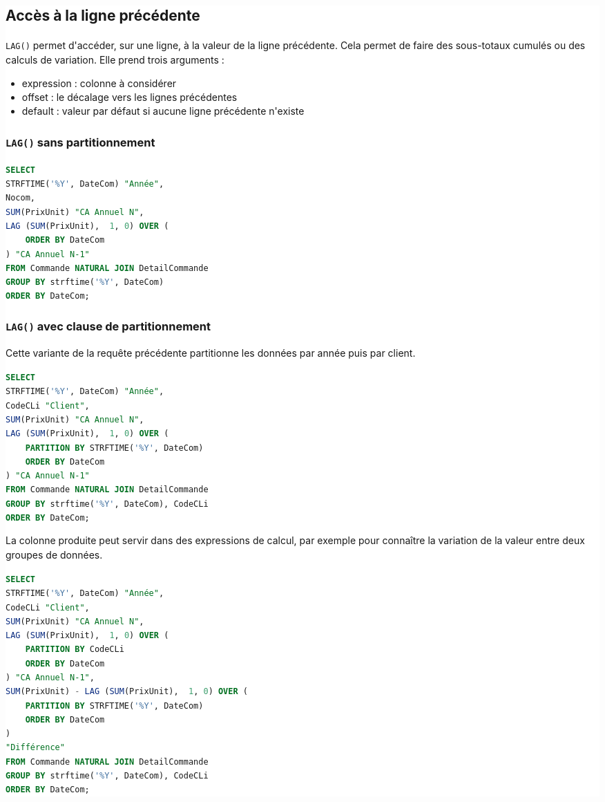 

## Accès à la ligne précédente

`LAG()` permet d'accéder, sur une ligne, à la valeur de la ligne précédente. Cela permet de faire des sous-totaux cumulés ou des calculs de variation. 
Elle prend trois arguments :
- expression : colonne à considérer
- offset : le décalage vers les lignes précédentes
- default : valeur par défaut si aucune ligne précédente n'existe

### `LAG()` sans partitionnement

```sql
SELECT 
STRFTIME('%Y', DateCom) "Année", 
Nocom, 
SUM(PrixUnit) "CA Annuel N", 
LAG (SUM(PrixUnit),  1, 0) OVER (
    ORDER BY DateCom
) "CA Annuel N-1" 
FROM Commande NATURAL JOIN DetailCommande
GROUP BY strftime('%Y', DateCom)
ORDER BY DateCom;
```

### `LAG()` avec clause de partitionnement

Cette variante de la requête précédente partitionne les données par année puis par client.

```sql
SELECT 
STRFTIME('%Y', DateCom) "Année", 
CodeCLi "Client",
SUM(PrixUnit) "CA Annuel N", 
LAG (SUM(PrixUnit),  1, 0) OVER ( 
    PARTITION BY STRFTIME('%Y', DateCom) 
    ORDER BY DateCom
) "CA Annuel N-1"
FROM Commande NATURAL JOIN DetailCommande
GROUP BY strftime('%Y', DateCom), CodeCLi
ORDER BY DateCom;
```

La colonne produite peut servir dans des expressions de calcul, par exemple pour connaître la variation de la valeur entre deux groupes de données.

```sql
SELECT 
STRFTIME('%Y', DateCom) "Année", 
CodeCLi "Client",
SUM(PrixUnit) "CA Annuel N", 
LAG (SUM(PrixUnit),  1, 0) OVER ( 
    PARTITION BY CodeCLi 
    ORDER BY DateCom
) "CA Annuel N-1", 
SUM(PrixUnit) - LAG (SUM(PrixUnit),  1, 0) OVER ( 
    PARTITION BY STRFTIME('%Y', DateCom) 
    ORDER BY DateCom
)
"Différence"
FROM Commande NATURAL JOIN DetailCommande
GROUP BY strftime('%Y', DateCom), CodeCLi
ORDER BY DateCom;
```
